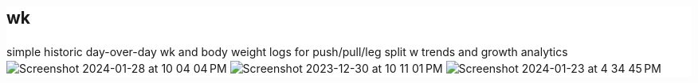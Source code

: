 ## wk

simple historic day-over-day wk and body weight logs for push/pull/leg split w trends and growth analytics
<img width="1639" alt="Screenshot 2024-01-28 at 10 04 04 PM" src="https://github.com/gashon/wk/assets/87954127/7ab92b1b-41aa-43df-9c50-2c8e63a5890a">
<img width="1352" alt="Screenshot 2023-12-30 at 10 11 01 PM" src="https://github.com/gashon/wk/assets/87954127/dc83f868-4df6-45d5-acd1-c48e66b770bb">
<img width="1559" alt="Screenshot 2024-01-23 at 4 34 45 PM" src="https://github.com/gashon/wk/assets/87954127/c6594c7d-400e-49ce-a9e4-f1829ef47d5b">
